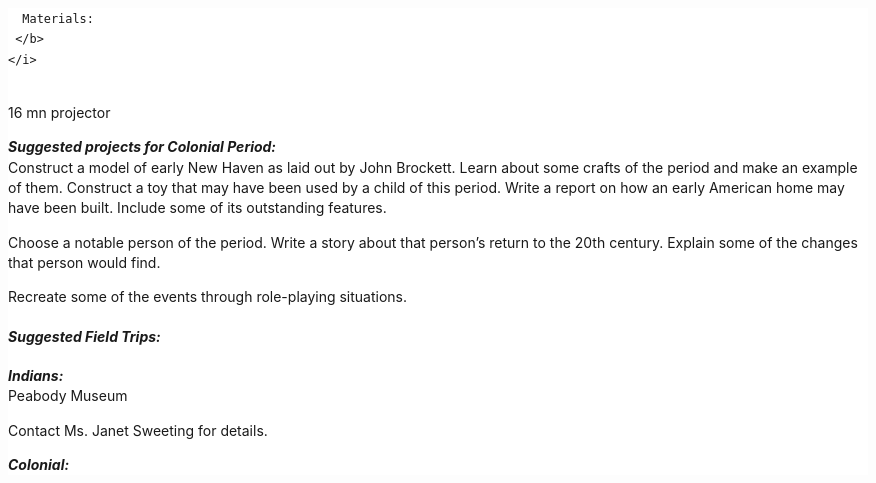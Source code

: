       Materials:
     </b>
    </i>
   </i>
  </b>
  <br/>
  16 mn projector
 </p>
 <p>
 </p>
 <p>
  <b>
   <i>
    <i>
     <b>
      Suggested projects for Colonial Period:
     </b>
    </i>
   </i>
  </b>
  <br/>
  Construct a model of early New Haven as laid out by John Brockett. Learn about some crafts of the period and make an example of them. Construct a toy that may have been used by a child of this period. Write a report on how an early American home may have been built. Include some of its outstanding features.
 </p>
 <p>
  Choose a notable person of the period. Write a story about that person’s return to the 20th century. Explain some of the changes that person would find.
 </p>
 <p>
  Recreate some of the events through role-playing situations.
 </p>
 <p>
 </p>
 <h4>
  <i>
   Suggested Field Trips:
  </i>
 </h4>
 <p>
  <b>
   <i>
    <i>
     <b>
      Indians:
     </b>
    </i>
   </i>
  </b>
  <br/>
  Peabody Museum
 </p>
 <p>
  Contact Ms. Janet Sweeting for details.
 </p>
 <p>
 </p>
 <p>
  <b>
   <i>
    <i>
     <b>
      Colonial: